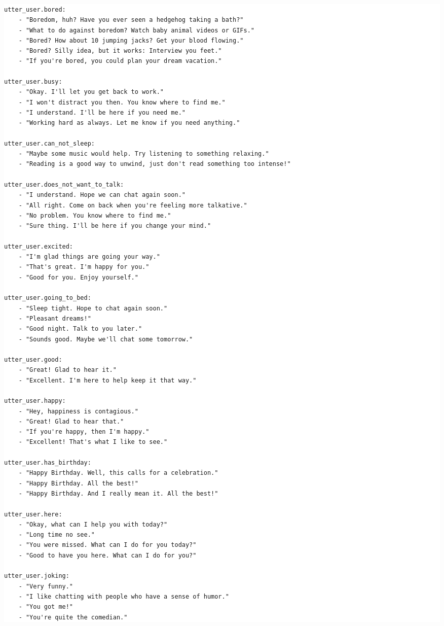     utter_user.bored:
        - "Boredom, huh? Have you ever seen a hedgehog taking a bath?"
        - "What to do against boredom? Watch baby animal videos or GIFs."
        - "Bored? How about 10 jumping jacks? Get your blood flowing."
        - "Bored? Silly idea, but it works: Interview you feet."
        - "If you're bored, you could plan your dream vacation."
        
    utter_user.busy:
        - "Okay. I'll let you get back to work."
        - "I won't distract you then. You know where to find me."
        - "I understand. I'll be here if you need me."
        - "Working hard as always. Let me know if you need anything."
        
    utter_user.can_not_sleep:
        - "Maybe some music would help. Try listening to something relaxing."
        - "Reading is a good way to unwind, just don't read something too intense!"
        
    utter_user.does_not_want_to_talk:
        - "I understand. Hope we can chat again soon."
        - "All right. Come on back when you're feeling more talkative."
        - "No problem. You know where to find me."
        - "Sure thing. I'll be here if you change your mind."
        
    utter_user.excited:
        - "I'm glad things are going your way."
        - "That's great. I'm happy for you."
        - "Good for you. Enjoy yourself."
        
    utter_user.going_to_bed:
        - "Sleep tight. Hope to chat again soon."
        - "Pleasant dreams!"
        - "Good night. Talk to you later."
        - "Sounds good. Maybe we'll chat some tomorrow."
        
    utter_user.good:
        - "Great! Glad to hear it."
        - "Excellent. I'm here to help keep it that way."
        
    utter_user.happy:
        - "Hey, happiness is contagious."
        - "Great! Glad to hear that."
        - "If you're happy, then I'm happy."
        - "Excellent! That's what I like to see."
        
    utter_user.has_birthday:
        - "Happy Birthday. Well, this calls for a celebration."
        - "Happy Birthday. All the best!"
        - "Happy Birthday. And I really mean it. All the best!"
        
    utter_user.here:
        - "Okay, what can I help you with today?"
        - "Long time no see."
        - "You were missed. What can I do for you today?"
        - "Good to have you here. What can I do for you?"
        
    utter_user.joking:
        - "Very funny."
        - "I like chatting with people who have a sense of humor."
        - "You got me!"
        - "You're quite the comedian."
        